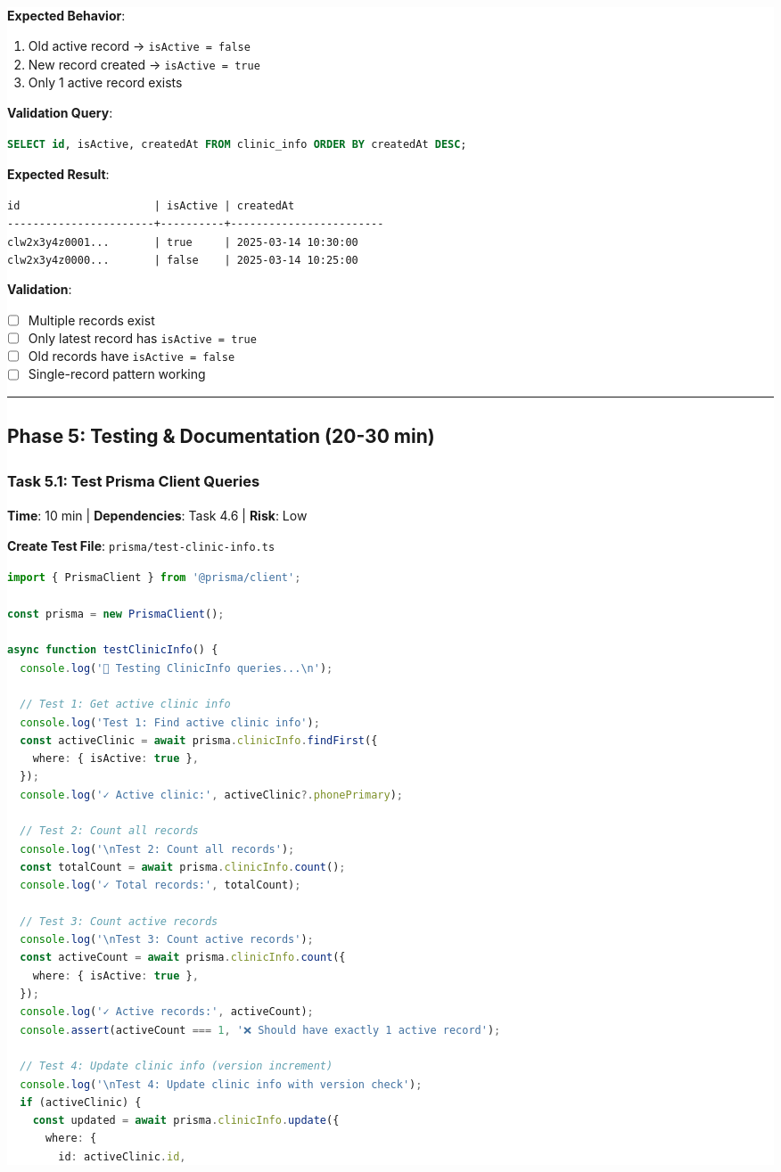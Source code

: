**Expected Behavior**:
1. Old active record → `isActive = false`
2. New record created → `isActive = true`
3. Only 1 active record exists

**Validation Query**:
```sql
SELECT id, isActive, createdAt FROM clinic_info ORDER BY createdAt DESC;
```

**Expected Result**:
```
id                     | isActive | createdAt
-----------------------+----------+------------------------
clw2x3y4z0001...       | true     | 2025-03-14 10:30:00
clw2x3y4z0000...       | false    | 2025-03-14 10:25:00
```

**Validation**:
- [ ] Multiple records exist
- [ ] Only latest record has `isActive = true`
- [ ] Old records have `isActive = false`
- [ ] Single-record pattern working

---

## Phase 5: Testing & Documentation (20-30 min)

### Task 5.1: Test Prisma Client Queries
**Time**: 10 min | **Dependencies**: Task 4.6 | **Risk**: Low

**Create Test File**: `prisma/test-clinic-info.ts`
```typescript
import { PrismaClient } from '@prisma/client';

const prisma = new PrismaClient();

async function testClinicInfo() {
  console.log('🧪 Testing ClinicInfo queries...\n');

  // Test 1: Get active clinic info
  console.log('Test 1: Find active clinic info');
  const activeClinic = await prisma.clinicInfo.findFirst({
    where: { isActive: true },
  });
  console.log('✓ Active clinic:', activeClinic?.phonePrimary);

  // Test 2: Count all records
  console.log('\nTest 2: Count all records');
  const totalCount = await prisma.clinicInfo.count();
  console.log('✓ Total records:', totalCount);

  // Test 3: Count active records
  console.log('\nTest 3: Count active records');
  const activeCount = await prisma.clinicInfo.count({
    where: { isActive: true },
  });
  console.log('✓ Active records:', activeCount);
  console.assert(activeCount === 1, '❌ Should have exactly 1 active record');

  // Test 4: Update clinic info (version increment)
  console.log('\nTest 4: Update clinic info with version check');
  if (activeClinic) {
    const updated = await prisma.clinicInfo.update({
      where: {
        id: activeClinic.id,
```
